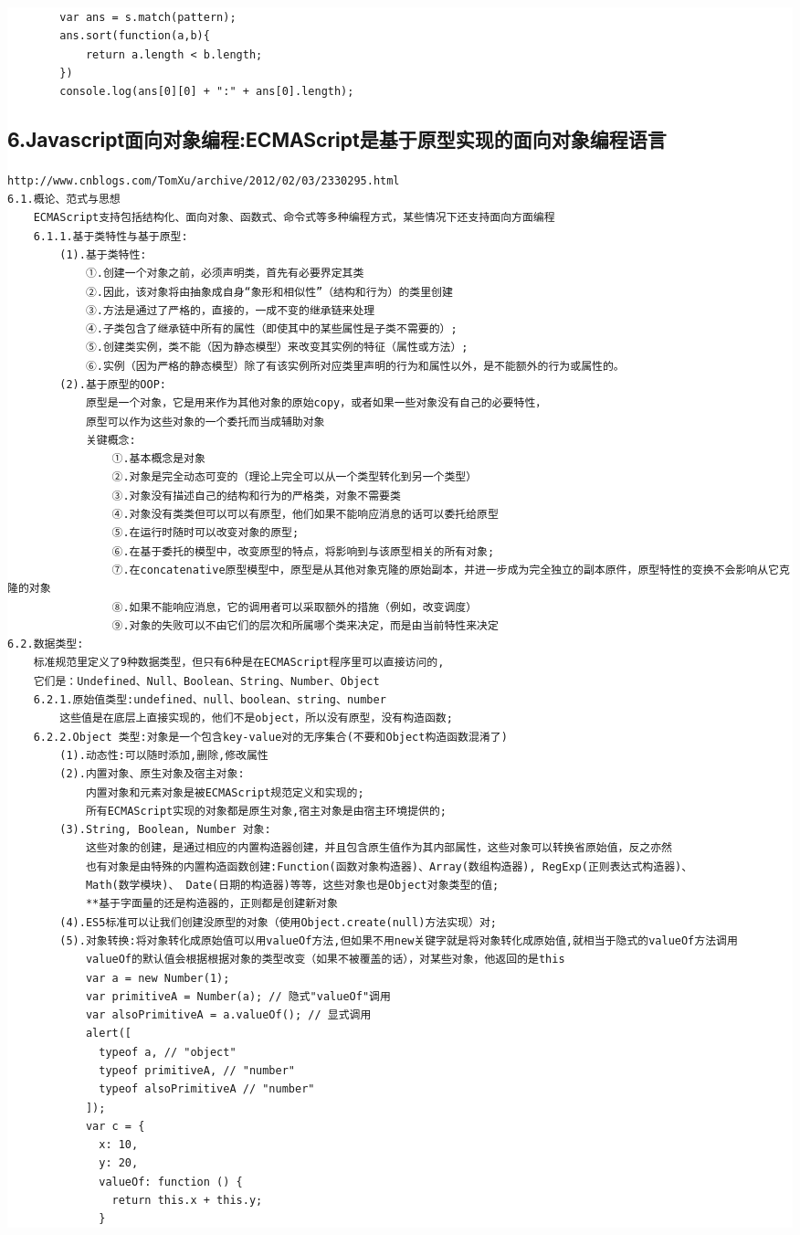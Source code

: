 			var ans = s.match(pattern);
			ans.sort(function(a,b){
				return a.length < b.length;
			})
			console.log(ans[0][0] + ":" + ans[0].length);

## 6.Javascript面向对象编程:ECMAScript是基于原型实现的面向对象编程语言
	http://www.cnblogs.com/TomXu/archive/2012/02/03/2330295.html
	6.1.概论、范式与思想
		ECMAScript支持包括结构化、面向对象、函数式、命令式等多种编程方式，某些情况下还支持面向方面编程
		6.1.1.基于类特性与基于原型:
			(1).基于类特性:
				①.创建一个对象之前，必须声明类，首先有必要界定其类
				②.因此，该对象将由抽象成自身“象形和相似性”（结构和行为）的类里创建
				③.方法是通过了严格的，直接的，一成不变的继承链来处理
				④.子类包含了继承链中所有的属性（即使其中的某些属性是子类不需要的）;
				⑤.创建类实例，类不能（因为静态模型）来改变其实例的特征（属性或方法）;
				⑥.实例（因为严格的静态模型）除了有该实例所对应类里声明的行为和属性以外，是不能额外的行为或属性的。
			(2).基于原型的OOP:
				原型是一个对象，它是用来作为其他对象的原始copy，或者如果一些对象没有自己的必要特性，
				原型可以作为这些对象的一个委托而当成辅助对象
				关键概念:
					①.基本概念是对象
					②.对象是完全动态可变的（理论上完全可以从一个类型转化到另一个类型）
					③.对象没有描述自己的结构和行为的严格类，对象不需要类
					④.对象没有类类但可以可以有原型，他们如果不能响应消息的话可以委托给原型
					⑤.在运行时随时可以改变对象的原型;
					⑥.在基于委托的模型中，改变原型的特点，将影响到与该原型相关的所有对象;
					⑦.在concatenative原型模型中，原型是从其他对象克隆的原始副本，并进一步成为完全独立的副本原件，原型特性的变换不会影响从它克隆的对象
					⑧.如果不能响应消息，它的调用者可以采取额外的措施（例如，改变调度）
					⑨.对象的失败可以不由它们的层次和所属哪个类来决定，而是由当前特性来决定
	6.2.数据类型:
		标准规范里定义了9种数据类型，但只有6种是在ECMAScript程序里可以直接访问的,
		它们是：Undefined、Null、Boolean、String、Number、Object
		6.2.1.原始值类型:undefined、null、boolean、string、number
			这些值是在底层上直接实现的，他们不是object，所以没有原型，没有构造函数;
		6.2.2.Object 类型:对象是一个包含key-value对的无序集合(不要和Object构造函数混淆了)
			(1).动态性:可以随时添加,删除,修改属性
			(2).内置对象、原生对象及宿主对象:
				内置对象和元素对象是被ECMAScript规范定义和实现的;
				所有ECMAScript实现的对象都是原生对象,宿主对象是由宿主环境提供的;
			(3).String, Boolean, Number 对象:
				这些对象的创建，是通过相应的内置构造器创建，并且包含原生值作为其内部属性，这些对象可以转换省原始值，反之亦然
				也有对象是由特殊的内置构造函数创建:Function(函数对象构造器)、Array(数组构造器), RegExp(正则表达式构造器)、
				Math(数学模块)、 Date(日期的构造器)等等，这些对象也是Object对象类型的值;
				**基于字面量的还是构造器的，正则都是创建新对象
			(4).ES5标准可以让我们创建没原型的对象（使用Object.create(null)方法实现）对;
			(5).对象转换:将对象转化成原始值可以用valueOf方法,但如果不用new关键字就是将对象转化成原始值,就相当于隐式的valueOf方法调用
				valueOf的默认值会根据根据对象的类型改变（如果不被覆盖的话），对某些对象，他返回的是this
				var a = new Number(1);
				var primitiveA = Number(a); // 隐式"valueOf"调用
				var alsoPrimitiveA = a.valueOf(); // 显式调用				 
				alert([
				  typeof a, // "object"
				  typeof primitiveA, // "number"
				  typeof alsoPrimitiveA // "number"
				]);
				var c = {
				  x: 10,
				  y: 20,
				  valueOf: function () {
				    return this.x + this.y;
				  }